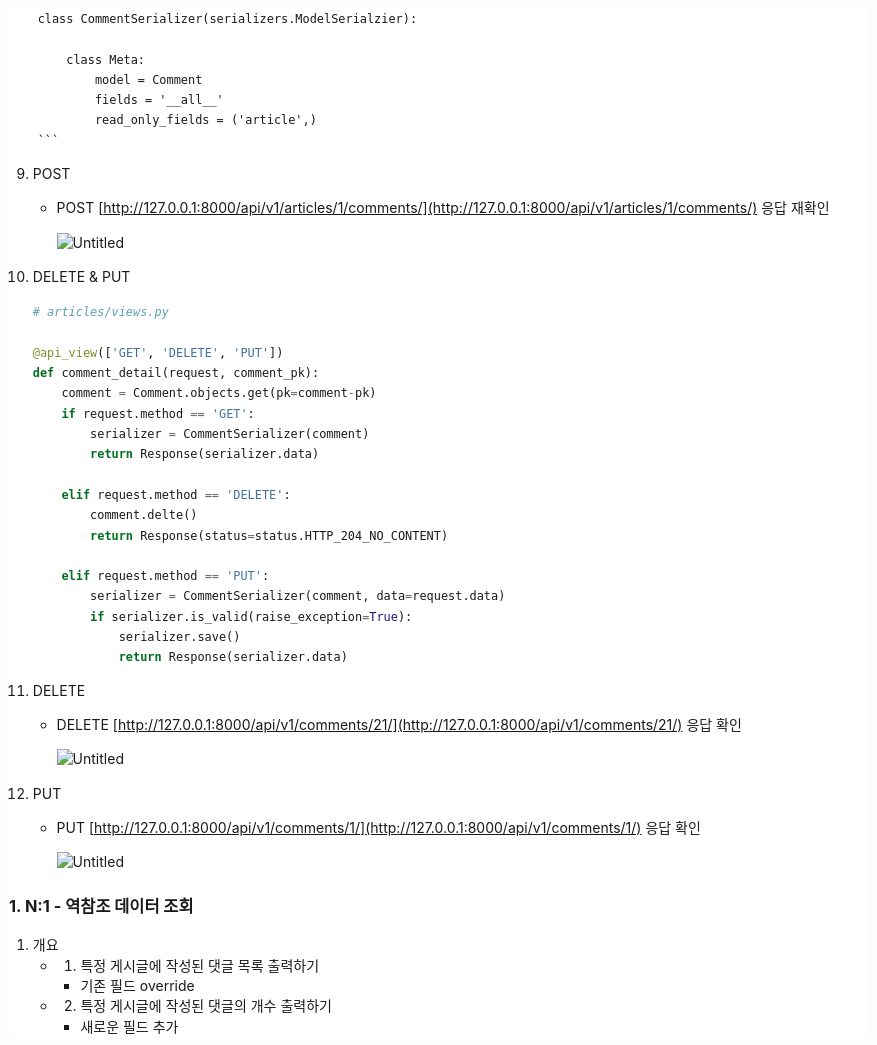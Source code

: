         class CommentSerializer(serializers.ModelSerialzier):
        
            class Meta:
                model = Comment
                fields = '__all__'
                read_only_fields = ('article',)
        ```
        
    
9. POST
    - POST [http://127.0.0.1:8000/api/v1/articles/1/comments/](http://127.0.0.1:8000/api/v1/articles/1/comments/) 응답 재확인
        
        ![Untitled](https://s3-us-west-2.amazonaws.com/secure.notion-static.com/24791efe-5d83-4d4f-a6b1-5e81c2fe0453/Untitled.png)
        
    
10. DELETE & PUT
    
    ```python
    # articles/views.py
    
    @api_view(['GET', 'DELETE', 'PUT'])
    def comment_detail(request, comment_pk):
        comment = Comment.objects.get(pk=comment-pk)
        if request.method == 'GET':
            serializer = CommentSerializer(comment)
            return Response(serializer.data)
    
        elif request.method == 'DELETE':
            comment.delte()
            return Response(status=status.HTTP_204_NO_CONTENT)
    
        elif request.method == 'PUT':
            serializer = CommentSerializer(comment, data=request.data)
            if serializer.is_valid(raise_exception=True):
                serializer.save()
                return Response(serializer.data)
    ```
    
11. DELETE
    - DELETE [http://127.0.0.1:8000/api/v1/comments/21/](http://127.0.0.1:8000/api/v1/comments/21/) 응답 확인
        
        ![Untitled](https://s3-us-west-2.amazonaws.com/secure.notion-static.com/8beb40e1-4bde-47c2-bb1b-aee2b28a39ff/Untitled.png)
        
    
12. PUT
    - PUT [http://127.0.0.1:8000/api/v1/comments/1/](http://127.0.0.1:8000/api/v1/comments/1/) 응답 확인
        
        ![Untitled](https://s3-us-west-2.amazonaws.com/secure.notion-static.com/191d287a-75e4-4cf8-aa5e-46fc6eab9bd0/Untitled.png)
        

### **1. N:1 - 역참조 데이터 조회**

1. 개요
    - 1) 특정 게시글에 작성된 댓글 목록 출력하기
        - 기존 필드 override
    - 2) 특정 게시글에 작성된 댓글의 개수 출력하기
        - 새로운 필드 추가
    